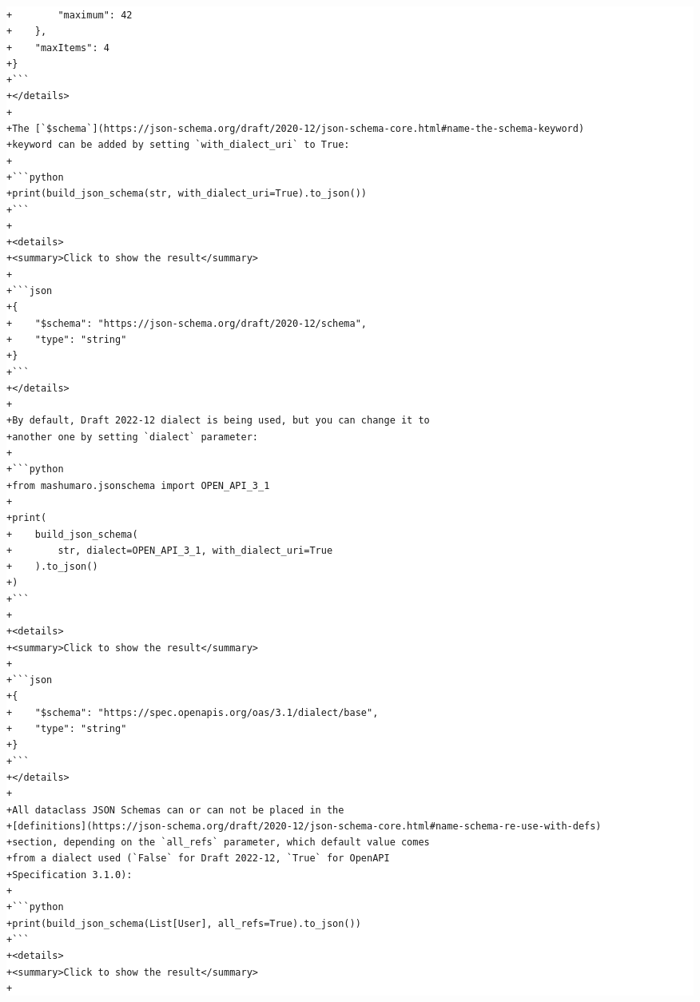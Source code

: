  ```
+        "maximum": 42
+    },
+    "maxItems": 4
+}
+```
+</details>
+
+The [`$schema`](https://json-schema.org/draft/2020-12/json-schema-core.html#name-the-schema-keyword)
+keyword can be added by setting `with_dialect_uri` to True:
+
+```python
+print(build_json_schema(str, with_dialect_uri=True).to_json())
+```
+
+<details>
+<summary>Click to show the result</summary>
+
+```json
+{
+    "$schema": "https://json-schema.org/draft/2020-12/schema",
+    "type": "string"
+}
+```
+</details>
+
+By default, Draft 2022-12 dialect is being used, but you can change it to
+another one by setting `dialect` parameter:
+
+```python
+from mashumaro.jsonschema import OPEN_API_3_1
+
+print(
+    build_json_schema(
+        str, dialect=OPEN_API_3_1, with_dialect_uri=True
+    ).to_json()
+)
+```
+
+<details>
+<summary>Click to show the result</summary>
+
+```json
+{
+    "$schema": "https://spec.openapis.org/oas/3.1/dialect/base",
+    "type": "string"
+}
+```
+</details>
+
+All dataclass JSON Schemas can or can not be placed in the
+[definitions](https://json-schema.org/draft/2020-12/json-schema-core.html#name-schema-re-use-with-defs)
+section, depending on the `all_refs` parameter, which default value comes
+from a dialect used (`False` for Draft 2022-12, `True` for OpenAPI
+Specification 3.1.0):
+
+```python
+print(build_json_schema(List[User], all_refs=True).to_json())
+```
+<details>
+<summary>Click to show the result</summary>
+
 ```